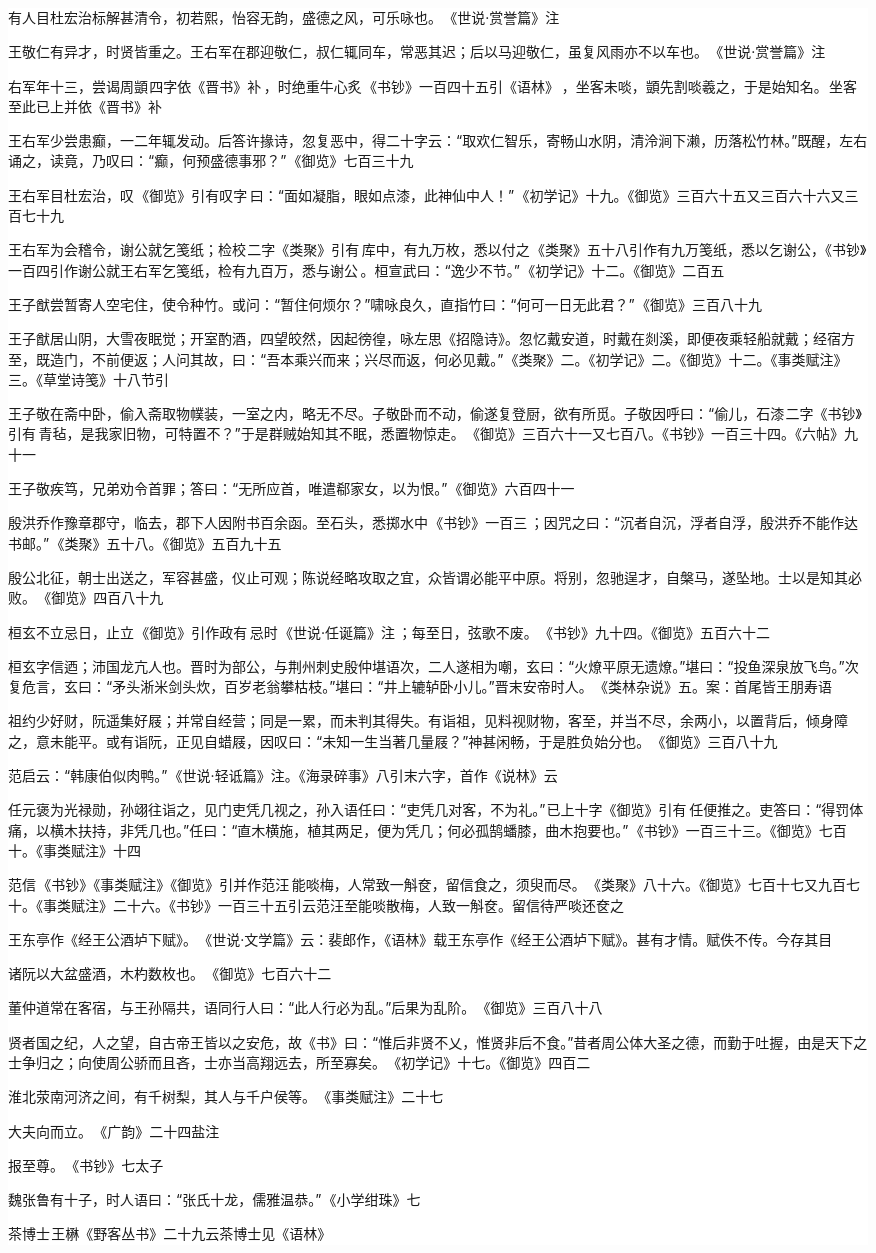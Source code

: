 有人目杜宏治标解甚清令，初若熙，怡容无韵，盛德之风，可乐咏也。 《世说·赏誉篇》注 

王敬仁有异才，时贤皆重之。王右军在郡迎敬仁，叔仁辄同车，常恶其迟；后以马迎敬仁，虽复风雨亦不以车也。 《世说·赏誉篇》注 

右军年十三，尝谒周顗 四字依《晋书》补 ，时绝重牛心炙 《书钞》一百四十五引《语林》 ，坐客未啖，顗先割啖羲之，于是始知名。 坐客至此已上并依《晋书》补 

王右军少尝患癫，一二年辄发动。后答许掾诗，忽复恶中，得二十字云：“取欢仁智乐，寄畅山水阴，清泠涧下濑，历落松竹林。”既醒，左右诵之，读竟，乃叹曰：“癫，何预盛德事邪？” 《御览》七百三十九 

王右军目杜宏治，叹 《御览》引有叹字 曰：“面如凝脂，眼如点漆，此神仙中人！” 《初学记》十九。《御览》三百六十五又三百六十六又三百七十九 

王右军为会稽令，谢公就乞笺纸；检校 二字《类聚》引有 库中，有九万枚，悉以付之 《类聚》五十八引作有九万笺纸，悉以乞谢公，《书钞》一百四引作谢公就王右军乞笺纸，检有九百万，悉与谢公 。桓宣武曰：“逸少不节。” 《初学记》十二。《御览》二百五 

王子猷尝暂寄人空宅住，使令种竹。或问：“暂住何烦尔？”啸咏良久，直指竹曰：“何可一日无此君？” 《御览》三百八十九 

王子猷居山阴，大雪夜眠觉；开室酌酒，四望皎然，因起徬徨，咏左思《招隐诗》。忽忆戴安道，时戴在剡溪，即便夜乘轻船就戴；经宿方至，既造门，不前便返；人问其故，曰：“吾本乘兴而来；兴尽而返，何必见戴。” 《类聚》二。《初学记》二。《御览》十二。《事类赋注》三。《草堂诗笺》十八节引 

王子敬在斋中卧，偷入斋取物幞装，一室之内，略无不尽。子敬卧而不动，偷遂复登厨，欲有所觅。子敬因呼曰：“偷儿，石漆 二字《书钞》引有 青毡，是我家旧物，可特置不？”于是群贼始知其不眠，悉置物惊走。 《御览》三百六十一又七百八。《书钞》一百三十四。《六帖》九十一 

王子敬疾笃，兄弟劝令首罪；答曰：“无所应首，唯遣郗家女，以为恨。” 《御览》六百四十一 

殷洪乔作豫章郡守，临去，郡下人因附书百余函。至石头，悉掷水中 《书钞》一百三 ；因咒之曰：“沉者自沉，浮者自浮，殷洪乔不能作达书邮。” 《类聚》五十八。《御览》五百九十五 

殷公北征，朝士出送之，军容甚盛，仪止可观；陈说经略攻取之宜，众皆谓必能平中原。将别，忽驰逞才，自槃马，遂坠地。士以是知其必败。 《御览》四百八十九 

桓玄不立忌日，止立 《御览》引作政有 忌时 《世说·任诞篇》注 ；每至日，弦歌不废。 《书钞》九十四。《御览》五百六十二 

桓玄字信迺；沛国龙亢人也。晋时为部公，与荆州刺史殷仲堪语次，二人遂相为嘲，玄曰：“火燎平原无遗燎。”堪曰：“投鱼深泉放飞鸟。”次复危言，玄曰：“矛头淅米剑头炊，百岁老翁攀枯枝。”堪曰：“井上辘轳卧小儿。”晋末安帝时人。 《类林杂说》五。案：首尾皆王朋寿语 

祖约少好财，阮遥集好屐；并常自经营；同是一累，而未判其得失。有诣祖，见料视财物，客至，并当不尽，余两小，以置背后，倾身障之，意未能平。或有诣阮，正见自蜡屐，因叹曰：“未知一生当著几量屐？”神甚闲畅，于是胜负始分也。 《御览》三百八十九 

范启云：“韩康伯似肉鸭。” 《世说·轻诋篇》注。《海录碎事》八引末六字，首作《说林》云 

任元褒为光禄勋，孙翊往诣之，见门吏凭几视之，孙入语任曰：“吏凭几对客，不为礼。” 已上十字《御览》引有 任便推之。吏答曰：“得罚体痛，以横木扶持，非凭几也。”任曰：“直木横施，植其两足，便为凭几；何必孤鹄蟠膝，曲木抱要也。” 《书钞》一百三十三。《御览》七百十。《事类赋注》十四 

范信 《书钞》《事类赋注》《御览》引并作范汪 能啖梅，人常致一斛奁，留信食之，须臾而尽。 《类聚》八十六。《御览》七百十七又九百七十。《事类赋注》二十六。《书钞》一百三十五引云范汪至能啖散梅，人致一斛奁。留信待严啖还奁之 

王东亭作《经王公酒垆下赋》。 《世说·文学篇》云：裴郎作，《语林》载王东亭作《经王公酒垆下赋》。甚有才情。赋佚不传。今存其目 

诸阮以大盆盛酒，木杓数枚也。 《御览》七百六十二 

董仲道常在客宿，与王孙隔共，语同行人曰：“此人行必为乱。”后果为乱阶。 《御览》三百八十八 

贤者国之纪，人之望，自古帝王皆以之安危，故《书》曰：“惟后非贤不乂，惟贤非后不食。”昔者周公体大圣之德，而勤于吐握，由是天下之士争归之；向使周公骄而且吝，士亦当高翔远去，所至寡矣。 《初学记》十七。《御览》四百二 

淮北荥南河济之间，有千树梨，其人与千户侯等。 《事类赋注》二十七 

大夫向而立。 《广韵》二十四盐注 

报至尊。 《书钞》七太子 

魏张鲁有十子，时人语曰：“张氏十龙，儒雅温恭。” 《小学绀珠》七 

茶博士 王楙《野客丛书》二十九云茶博士见《语林》